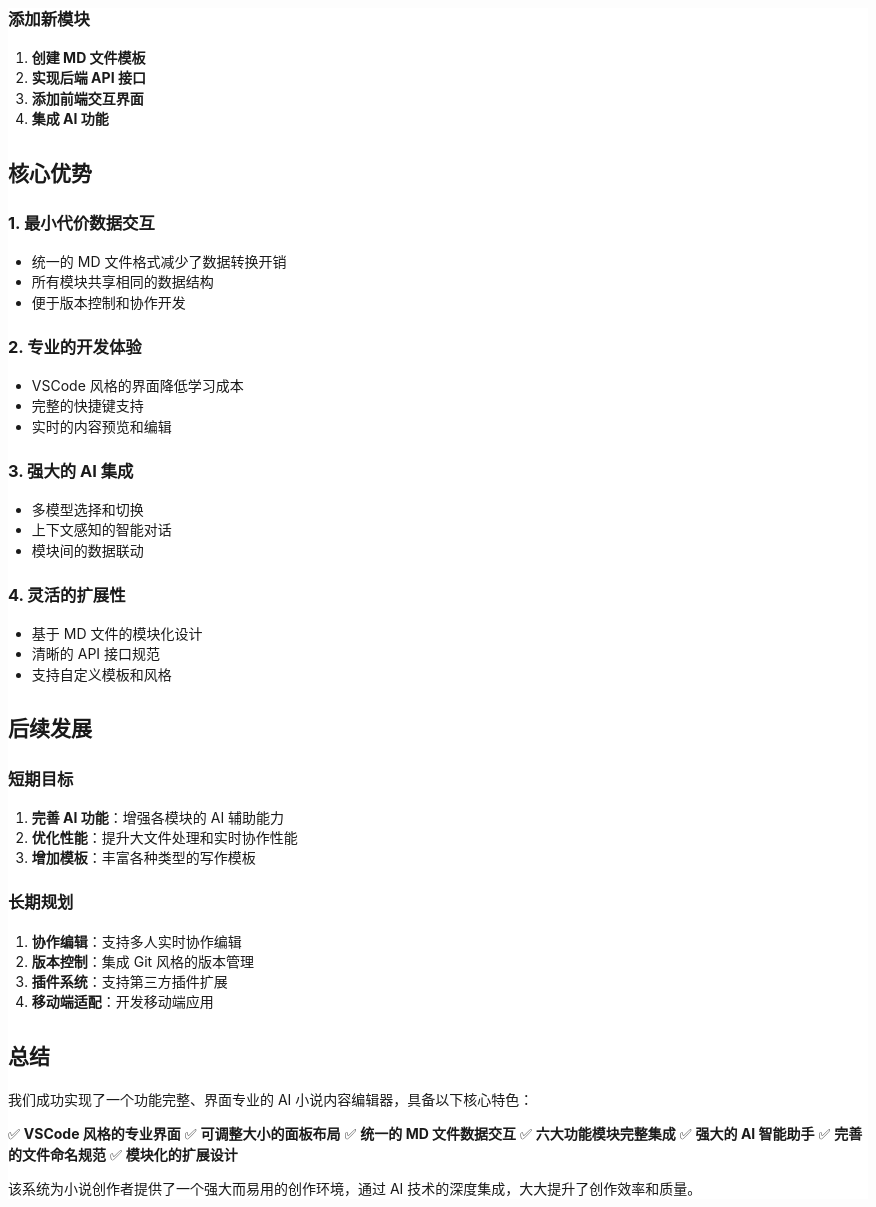 ### 添加新模块

1. **创建 MD 文件模板**
2. **实现后端 API 接口**
3. **添加前端交互界面**
4. **集成 AI 功能**

## 核心优势

### 1. 最小代价数据交互
- 统一的 MD 文件格式减少了数据转换开销
- 所有模块共享相同的数据结构
- 便于版本控制和协作开发

### 2. 专业的开发体验
- VSCode 风格的界面降低学习成本
- 完整的快捷键支持
- 实时的内容预览和编辑

### 3. 强大的 AI 集成
- 多模型选择和切换
- 上下文感知的智能对话
- 模块间的数据联动

### 4. 灵活的扩展性
- 基于 MD 文件的模块化设计
- 清晰的 API 接口规范
- 支持自定义模板和风格

## 后续发展

### 短期目标
1. **完善 AI 功能**：增强各模块的 AI 辅助能力
2. **优化性能**：提升大文件处理和实时协作性能
3. **增加模板**：丰富各种类型的写作模板

### 长期规划
1. **协作编辑**：支持多人实时协作编辑
2. **版本控制**：集成 Git 风格的版本管理
3. **插件系统**：支持第三方插件扩展
4. **移动端适配**：开发移动端应用

## 总结

我们成功实现了一个功能完整、界面专业的 AI 小说内容编辑器，具备以下核心特色：

✅ **VSCode 风格的专业界面**
✅ **可调整大小的面板布局**
✅ **统一的 MD 文件数据交互**
✅ **六大功能模块完整集成**
✅ **强大的 AI 智能助手**
✅ **完善的文件命名规范**
✅ **模块化的扩展设计**

该系统为小说创作者提供了一个强大而易用的创作环境，通过 AI 技术的深度集成，大大提升了创作效率和质量。
